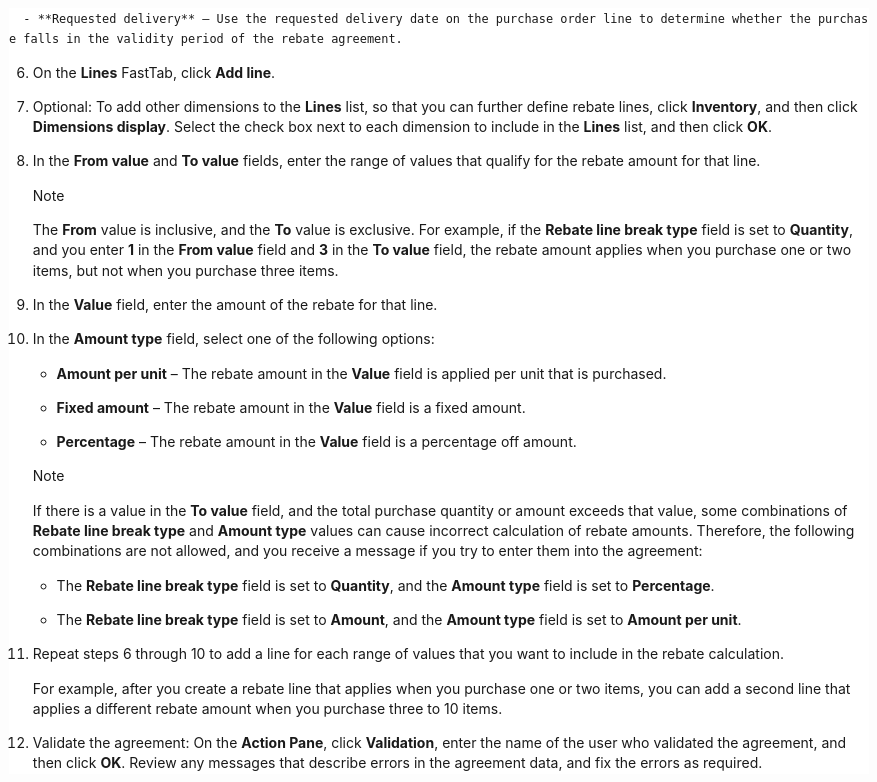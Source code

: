       - **Requested delivery** – Use the requested delivery date on the purchase order line to determine whether the purchase falls in the validity period of the rebate agreement.

6.  On the **Lines** FastTab, click **Add line**.

7.  Optional: To add other dimensions to the **Lines** list, so that you can further define rebate lines, click **Inventory**, and then click **Dimensions display**. Select the check box next to each dimension to include in the **Lines** list, and then click **OK**.

8.  In the **From value** and **To value** fields, enter the range of values that qualify for the rebate amount for that line.
    

    > [!NOTE]
    > <P>The <STRONG>From</STRONG> value is inclusive, and the <STRONG>To</STRONG> value is exclusive. For example, if the <STRONG>Rebate line break type</STRONG> field is set to <STRONG>Quantity</STRONG>, and you enter <STRONG>1</STRONG> in the <STRONG>From value</STRONG> field and <STRONG>3</STRONG> in the <STRONG>To value</STRONG> field, the rebate amount applies when you purchase one or two items, but not when you purchase three items.</P>



9.  In the **Value** field, enter the amount of the rebate for that line.

10. In the **Amount type** field, select one of the following options:
    
      - **Amount per unit** – The rebate amount in the **Value** field is applied per unit that is purchased.
    
      - **Fixed amount** – The rebate amount in the **Value** field is a fixed amount.
    
      - **Percentage** – The rebate amount in the **Value** field is a percentage off amount.
    

    > [!NOTE]
    > <P>If there is a value in the <STRONG>To value</STRONG> field, and the total purchase quantity or amount exceeds that value, some combinations of <STRONG>Rebate line break type</STRONG> and <STRONG>Amount type</STRONG> values can cause incorrect calculation of rebate amounts. Therefore, the following combinations are not allowed, and you receive a message if you try to enter them into the agreement:</P>
    > <UL>
    > <LI>
    > <P>The <STRONG>Rebate line break type</STRONG> field is set to <STRONG>Quantity</STRONG>, and the <STRONG>Amount type</STRONG> field is set to <STRONG>Percentage</STRONG>.</P>
    > <LI>
    > <P>The <STRONG>Rebate line break type</STRONG> field is set to <STRONG>Amount</STRONG>, and the <STRONG>Amount type</STRONG> field is set to <STRONG>Amount per unit</STRONG>.</P></LI></UL>



11. Repeat steps 6 through 10 to add a line for each range of values that you want to include in the rebate calculation.
    
    For example, after you create a rebate line that applies when you purchase one or two items, you can add a second line that applies a different rebate amount when you purchase three to 10 items.

12. Validate the agreement: On the **Action Pane**, click **Validation**, enter the name of the user who validated the agreement, and then click **OK**. Review any messages that describe errors in the agreement data, and fix the errors as required.
